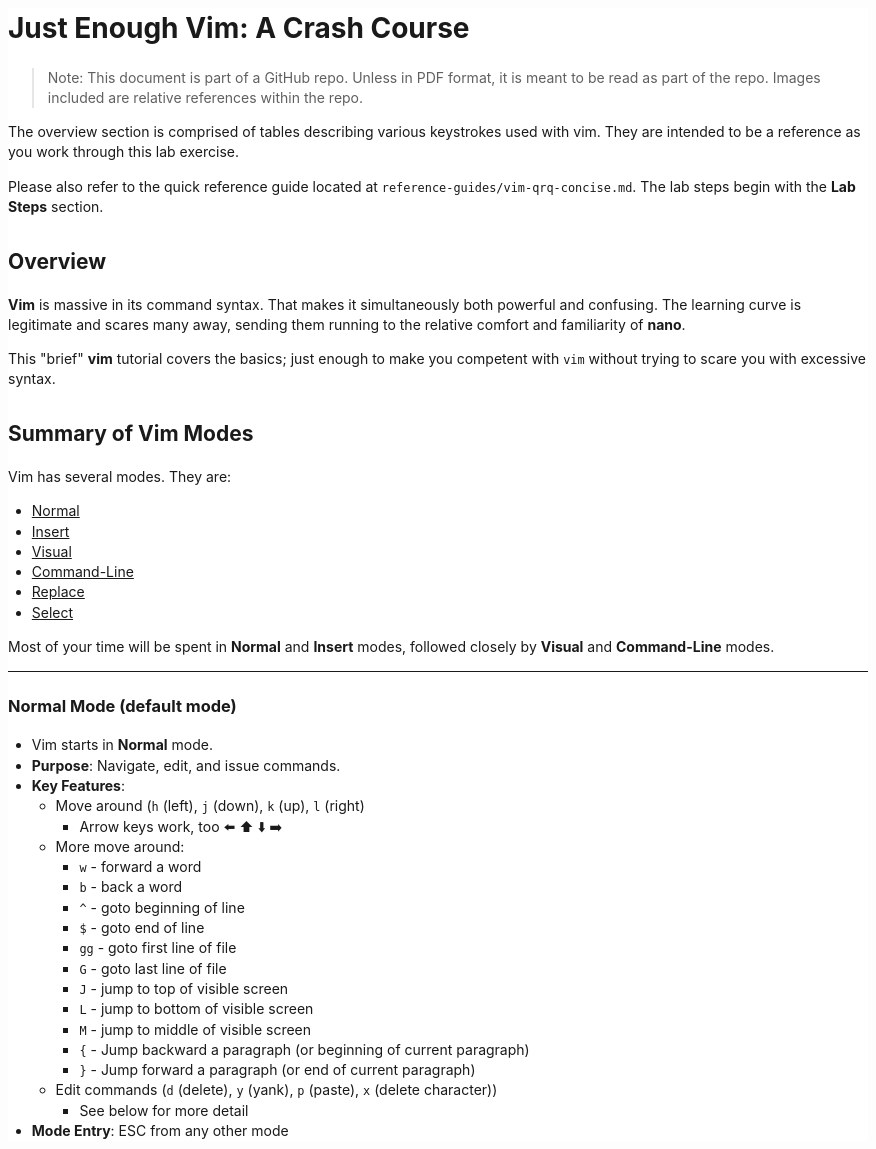 # Just Enough Vim: A Crash Course

> Note: This document is part of a GitHub repo.  Unless in PDF format, it is meant to be read as part of the repo.  Images included are relative references within the repo.

The overview section is comprised of tables describing various keystrokes used with vim.  They are intended to be a reference as you work through this lab exercise.

Please also refer to the quick reference guide located at `reference-guides/vim-qrq-concise.md`.
The lab steps begin with the **Lab Steps** section.

## Overview

**Vim** is massive in its command syntax.  That makes it simultaneously both powerful and confusing.  The learning curve is legitimate and scares many away, sending them running to the relative comfort and familiarity of **nano**.

This "brief" **vim** tutorial covers the basics; just enough to make you competent with `vim` without trying to scare you with excessive syntax.

## Summary of Vim Modes

Vim has several modes.  They are:
* [Normal](#normal-mode-default-mode)
* [Insert](#insert-mode)
* [Visual](#visual-mode)
* [Command-Line](#command-line-mode)
* [Replace](#replace-mode-overwrite-mode)
* [Select](#select-mode)

Most of your time will be spent in **Normal** and **Insert** modes, followed closely by **Visual** and **Command-Line** modes.

***

### Normal Mode (default mode)
* Vim starts in **Normal** mode.
* **Purpose**: Navigate, edit, and issue commands.
* **Key Features**:
    * Move around (`h` (left), `j` (down), `k` (up), `l` (right)
        * Arrow keys work, too ⬅️ ⬆️ ⬇️ ➡️ 
    * More move around:
        * `w` - forward a word
        * `b` - back a word
        * `^` - goto beginning of line
        * `$` - goto end of line
        * `gg` - goto first line of file 
        * `G` - goto last line of file
        * `J` - jump to top of visible screen
        * `L` - jump to bottom of visible screen
        * `M` - jump to middle of visible screen
        * `{` - Jump backward a paragraph (or beginning of current paragraph)
        * `}` - Jump forward a paragraph (or end of current paragraph)
    * Edit commands (`d` (delete), `y` (yank), `p` (paste), `x` (delete character))
        * See below for more detail
* **Mode Entry**: ESC from any other mode
